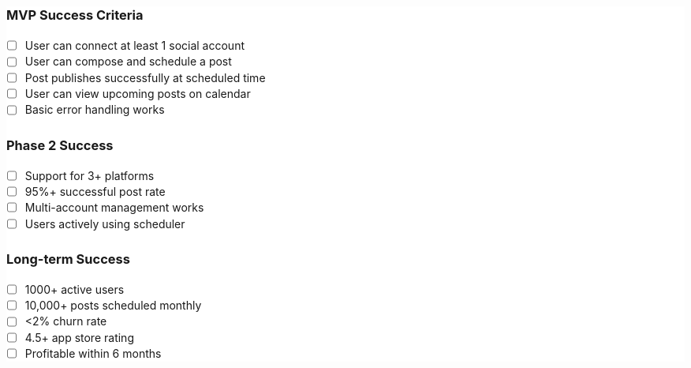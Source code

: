 ### MVP Success Criteria
- [ ] User can connect at least 1 social account
- [ ] User can compose and schedule a post
- [ ] Post publishes successfully at scheduled time
- [ ] User can view upcoming posts on calendar
- [ ] Basic error handling works

### Phase 2 Success
- [ ] Support for 3+ platforms
- [ ] 95%+ successful post rate
- [ ] Multi-account management works
- [ ] Users actively using scheduler

### Long-term Success
- [ ] 1000+ active users
- [ ] 10,000+ posts scheduled monthly
- [ ] <2% churn rate
- [ ] 4.5+ app store rating
- [ ] Profitable within 6 months